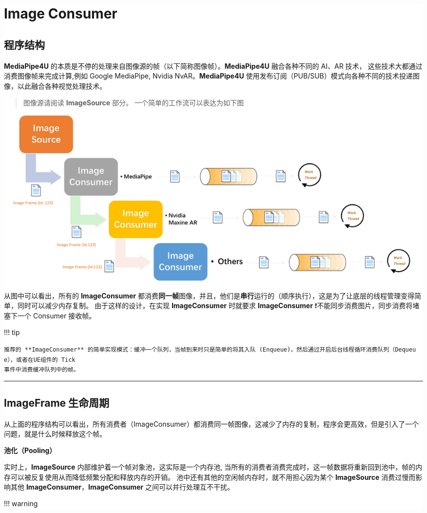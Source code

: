 # Image Consumer

## 程序结构

**MediaPipe4U** 的本质是不停的处理来自图像源的帧（以下简称图像帧）。**MediaPipe4U** 融合各种不同的 AI、AR 技术，
这些技术大都通过消费图像帧来完成计算,例如 Google MediaPipe, Nvidia NvAR。**MediaPipe4U** 使用发布订阅（PUB/SUB）模式向各种不同的技术投递图像，以此融合各种视觉处理技术。
> 图像源请阅读 **ImageSource** 部分。
一个简单的工作流可以表达为如下图

[![NvAR](./images/image_consumer/Image_work_flow.jpg "NvAR")](./images/image_consumer/Image_work_flow.jpg)

从图中可以看出，所有的 **ImageConsumer** 都消费**同一帧**图像，并且，他们是**串行**运行的（顺序执行），这是为了让底层的线程管理变得简单，同时可以减少内存复制。
由于这样的设计，在实现 **ImageConsumer** 时就要求 **ImageConsumer** :heavy_exclamation_mark:不能同步消费图片，同步消费将堵塞下一个 Consumer 接收帧。

!!! tip

    推荐的 **ImageConsumer** 的简单实现模式：缓冲一个队列，当帧到来时只是简单的将其入队 (Enqueue)，然后通过开启后台线程循环消费队列（Dequeue），或者在UE组件的 Tick
	事件中消费缓冲队列中的帧。

---  

## ImageFrame 生命周期

从上面的程序结构可以看出，所有消费者（ImageConsumer）都消费同一帧图像，这减少了内存的复制，程序会更高效，但是引入了一个问题，就是什么时候释放这个帧。    
 
**池化（Pooling）**   

实时上，**ImageSource** 内部维护着一个帧对象池，这实际是一个内存池, 当所有的消费者消费完成时，这一帧数据将重新回到池中，帧的内存可以被反复使用从而降低频繁分配和释放内存的开销。
池中还有其他的空闲帧内存时，就不用担心因为某个 **ImageSource** 消费过慢而影响其他 **ImageConsumer**，**ImageConsumer** 之间可以并行处理互不干扰。

!!! warning
